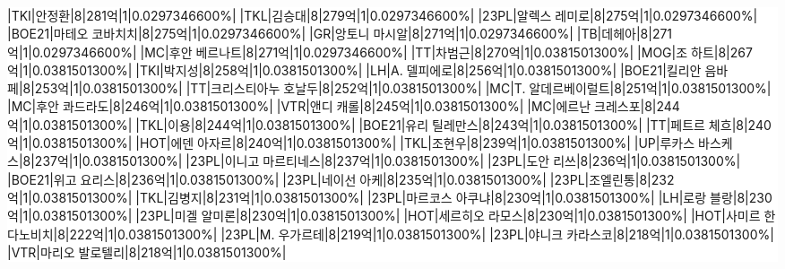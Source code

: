 |TKI|안정환|8|281억|1|0.0297346600%|
|TKL|김승대|8|279억|1|0.0297346600%|
|23PL|알렉스 레미로|8|275억|1|0.0297346600%|
|BOE21|마테오 코바치치|8|275억|1|0.0297346600%|
|GR|앙토니 마시알|8|271억|1|0.0297346600%|
|TB|데헤아|8|271억|1|0.0297346600%|
|MC|후안 베르나트|8|271억|1|0.0297346600%|
|TT|차범근|8|270억|1|0.0381501300%|
|MOG|조 하트|8|267억|1|0.0381501300%|
|TKI|박지성|8|258억|1|0.0381501300%|
|LH|A. 델피에로|8|256억|1|0.0381501300%|
|BOE21|킬리안 음바페|8|253억|1|0.0381501300%|
|TT|크리스티아누 호날두|8|252억|1|0.0381501300%|
|MC|T. 알데르베이럴트|8|251억|1|0.0381501300%|
|MC|후안 콰드라도|8|246억|1|0.0381501300%|
|VTR|앤디 캐롤|8|245억|1|0.0381501300%|
|MC|에르난 크레스포|8|244억|1|0.0381501300%|
|TKL|이용|8|244억|1|0.0381501300%|
|BOE21|유리 틸레만스|8|243억|1|0.0381501300%|
|TT|페트르 체흐|8|240억|1|0.0381501300%|
|HOT|에덴 아자르|8|240억|1|0.0381501300%|
|TKL|조현우|8|239억|1|0.0381501300%|
|UP|루카스 바스케스|8|237억|1|0.0381501300%|
|23PL|이니고 마르티네스|8|237억|1|0.0381501300%|
|23PL|도안 리쓰|8|236억|1|0.0381501300%|
|BOE21|위고 요리스|8|236억|1|0.0381501300%|
|23PL|네이선 아케|8|235억|1|0.0381501300%|
|23PL|조엘린통|8|232억|1|0.0381501300%|
|TKL|김병지|8|231억|1|0.0381501300%|
|23PL|마르코스 아쿠냐|8|230억|1|0.0381501300%|
|LH|로랑 블랑|8|230억|1|0.0381501300%|
|23PL|미겔 알미론|8|230억|1|0.0381501300%|
|HOT|세르히오 라모스|8|230억|1|0.0381501300%|
|HOT|사미르 한다노비치|8|222억|1|0.0381501300%|
|23PL|M. 우가르테|8|219억|1|0.0381501300%|
|23PL|야니크 카라스코|8|218억|1|0.0381501300%|
|VTR|마리오 발로텔리|8|218억|1|0.0381501300%|